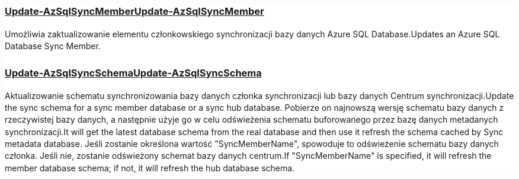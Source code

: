 ### [<span data-ttu-id="06698-479">Update-AzSqlSyncMember</span><span class="sxs-lookup"><span data-stu-id="06698-479">Update-AzSqlSyncMember</span></span>](Update-AzSqlSyncMember.md)
<span data-ttu-id="06698-480">Umożliwia zaktualizowanie elementu członkowskiego synchronizacji bazy danych Azure SQL Database.</span><span class="sxs-lookup"><span data-stu-id="06698-480">Updates an Azure SQL Database Sync Member.</span></span>

### [<span data-ttu-id="06698-481">Update-AzSqlSyncSchema</span><span class="sxs-lookup"><span data-stu-id="06698-481">Update-AzSqlSyncSchema</span></span>](Update-AzSqlSyncSchema.md)
<span data-ttu-id="06698-482">Aktualizowanie schematu synchronizowania bazy danych członka synchronizacji lub bazy danych Centrum synchronizacji.</span><span class="sxs-lookup"><span data-stu-id="06698-482">Update the sync schema for a sync member database or a sync hub database.</span></span>
<span data-ttu-id="06698-483">Pobierze on najnowszą wersję schematu bazy danych z rzeczywistej bazy danych, a następnie użyje go w celu odświeżenia schematu buforowanego przez bazę danych metadanych synchronizacji.</span><span class="sxs-lookup"><span data-stu-id="06698-483">It will get the latest database schema from the real database and then use it refresh the schema cached by Sync metadata database.</span></span>
<span data-ttu-id="06698-484">Jeśli zostanie określona wartość "SyncMemberName", spowoduje to odświeżenie schematu bazy danych członka. Jeśli nie, zostanie odświeżony schemat bazy danych centrum.</span><span class="sxs-lookup"><span data-stu-id="06698-484">If "SyncMemberName" is specified, it will refresh the member database schema; if not, it will refresh the hub database schema.</span></span>

